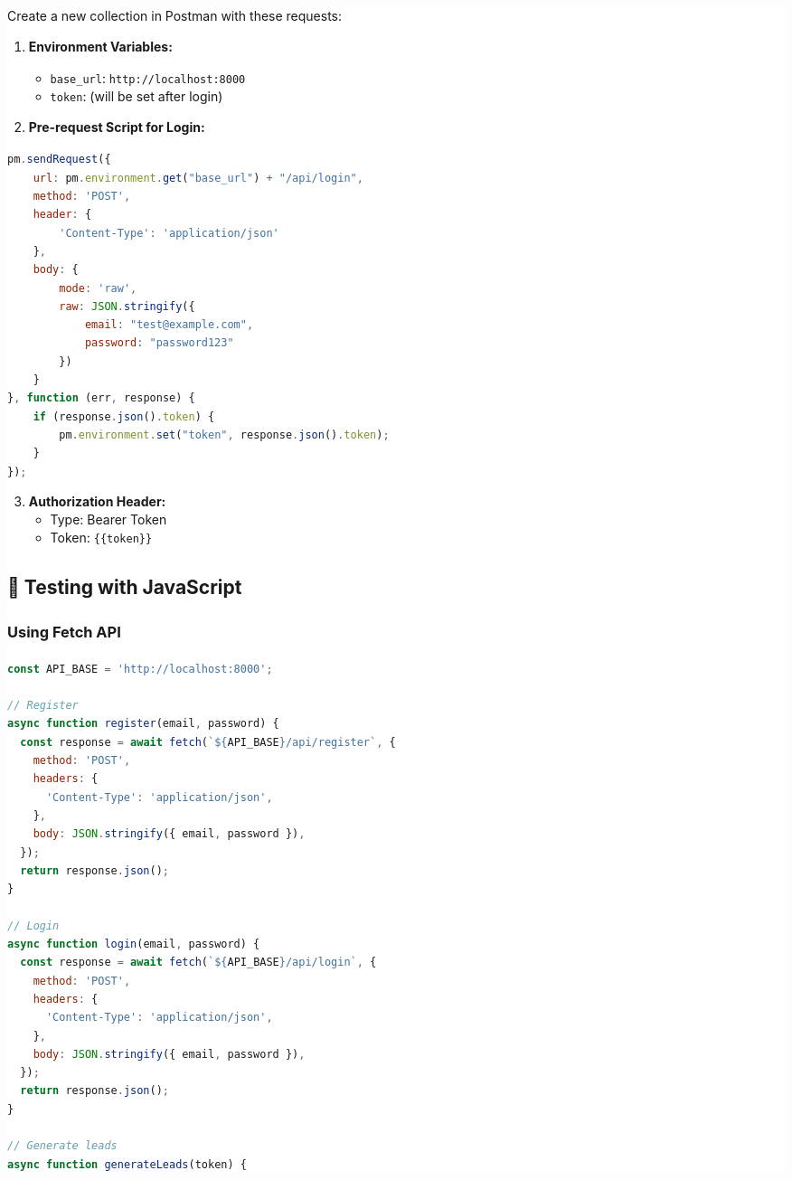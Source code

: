Create a new collection in Postman with these requests:

1. **Environment Variables:**
   - `base_url`: `http://localhost:8000`
   - `token`: (will be set after login)

2. **Pre-request Script for Login:**
```javascript
pm.sendRequest({
    url: pm.environment.get("base_url") + "/api/login",
    method: 'POST',
    header: {
        'Content-Type': 'application/json'
    },
    body: {
        mode: 'raw',
        raw: JSON.stringify({
            email: "test@example.com",
            password: "password123"
        })
    }
}, function (err, response) {
    if (response.json().token) {
        pm.environment.set("token", response.json().token);
    }
});
```

3. **Authorization Header:**
   - Type: Bearer Token
   - Token: `{{token}}`

## 🧪 Testing with JavaScript

### Using Fetch API

```javascript
const API_BASE = 'http://localhost:8000';

// Register
async function register(email, password) {
  const response = await fetch(`${API_BASE}/api/register`, {
    method: 'POST',
    headers: {
      'Content-Type': 'application/json',
    },
    body: JSON.stringify({ email, password }),
  });
  return response.json();
}

// Login
async function login(email, password) {
  const response = await fetch(`${API_BASE}/api/login`, {
    method: 'POST',
    headers: {
      'Content-Type': 'application/json',
    },
    body: JSON.stringify({ email, password }),
  });
  return response.json();
}

// Generate leads
async function generateLeads(token) {
```